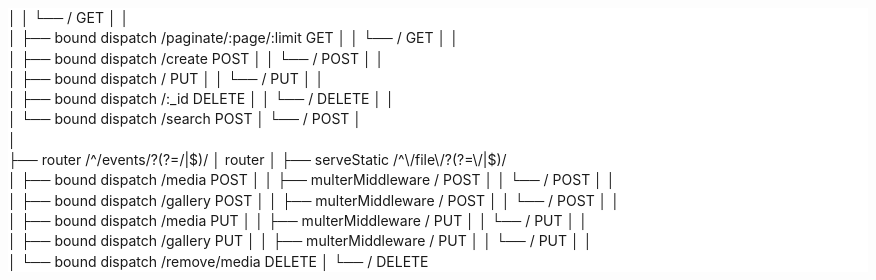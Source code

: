  │    │    └── <anonymous>                         /                                                           GET
 │    │   
 │    ├── bound dispatch                           /paginate/:page/:limit                                      GET
 │    │    └── <anonymous>                         /                                                           GET
 │    │   
 │    ├── bound dispatch                           /create                                                     POST
 │    │    └── <anonymous>                         /                                                           POST
 │    │   
 │    ├── bound dispatch                           /                                                           PUT
 │    │    └── <anonymous>                         /                                                           PUT
 │    │   
 │    ├── bound dispatch                           /:_id                                                       DELETE
 │    │    └── <anonymous>                         /                                                           DELETE
 │    │   
 │    └── bound dispatch                           /search                                                     POST
 │         └── <anonymous>                         /                                                           POST
 │        
 │   
 ├── router                                        /^\/events\/?(?=\/|$)/                                      
 │   router                                                                                                    
 │    ├── serveStatic                              /^\/file\/?(?=\/|$)/                                        
 │    ├── bound dispatch                           /media                                                      POST
 │    │    ├── multerMiddleware                    /                                                           POST
 │    │    └── <anonymous>                         /                                                           POST
 │    │   
 │    ├── bound dispatch                           /gallery                                                    POST
 │    │    ├── multerMiddleware                    /                                                           POST
 │    │    └── <anonymous>                         /                                                           POST
 │    │   
 │    ├── bound dispatch                           /media                                                      PUT
 │    │    ├── multerMiddleware                    /                                                           PUT
 │    │    └── <anonymous>                         /                                                           PUT
 │    │   
 │    ├── bound dispatch                           /gallery                                                    PUT
 │    │    ├── multerMiddleware                    /                                                           PUT
 │    │    └── <anonymous>                         /                                                           PUT
 │    │   
 │    └── bound dispatch                           /remove/media                                               DELETE
 │         └── <anonymous>                         /                                                           DELETE